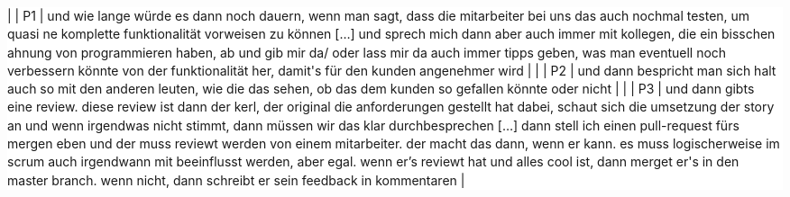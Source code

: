 |                          | P1  | und wie lange würde es dann noch dauern, wenn man sagt, dass die mitarbeiter bei uns das auch nochmal testen, um quasi ne komplette funktionalität vorweisen zu können […] und sprech mich dann aber auch immer mit kollegen, die ein bisschen ahnung von programmieren haben, ab und gib mir da/ oder lass mir da auch immer tipps geben, was man eventuell noch verbessern könnte von der funktionalität her, damit's für den kunden angenehmer wird                                                                                                                                                                                                                                                                                                                                                                                                                                                                                                                                                                                                                                                                                                                                                                                                                                                                                                                                                                                                                                                                              |
|                          | P2  | und dann bespricht man sich halt auch so mit den anderen leuten, wie die das sehen, ob das dem kunden so gefallen könnte oder nicht                                                                                                                                                                                                                                                                                                                                                                                                                                                                                                                                                                                                                                                                                                                                                                                                                                                                                                                                                                                                                                                                                                                                                                                                                                                                                                                                                                                                 |
|                          | P3  | und dann gibts eine review. diese review ist dann der kerl, der original die anforderungen gestellt hat dabei, schaut sich die umsetzung der story an und wenn irgendwas nicht stimmt, dann müssen wir das klar durchbesprechen […] dann stell ich einen pull-request fürs mergen eben und der muss reviewt werden von einem mitarbeiter. der macht das dann, wenn er kann. es muss logischerweise im scrum auch irgendwann mit beeinflusst werden, aber egal. wenn er’s reviewt hat und alles cool ist, dann merget er's in den master branch. wenn nicht, dann schreibt er sein feedback in kommentaren                                                                                                                                                                                                                                                                                                                                                                                                                                                                                                                                                                                                                                                                                                                                                                                                                                                                                                                           |